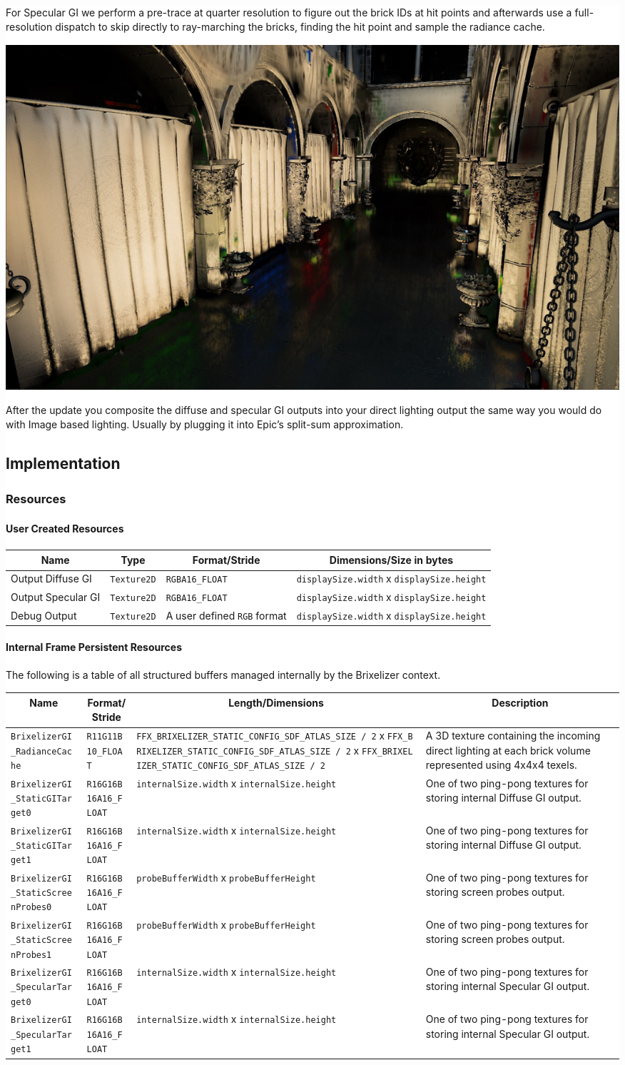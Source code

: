 For Specular GI we perform a pre-trace at quarter resolution to figure out the brick IDs at hit points and afterwards use a full-resolution dispatch to skip directly to ray-marching the bricks, finding the hit point and sample the radiance cache.

![Specular GI](media/brixelizer-gi/specular.JPG)

After the update you composite the diffuse and specular GI outputs into your direct lighting output the same way you would do with Image based lighting. Usually by plugging it into Epic’s split-sum approximation.

<h2>Implementation</h2>

<h3>Resources</h3>

<h4>User Created Resources</h4>

| Name  | Type | Format/Stride | Dimensions/Size in bytes |
|------|------|---------------|--------------------------|
| Output Diffuse GI      | `Texture2D` | `RGBA16_FLOAT` | `displaySize.width` x `displaySize.height`  |
| Output Specular GI      | `Texture2D` | `RGBA16_FLOAT` | `displaySize.width` x `displaySize.height`  |
| Debug Output | `Texture2D` | A user defined `RGB` format | `displaySize.width` x `displaySize.height` |

<h4>Internal Frame Persistent Resources</h4>

The following is a table of all structured buffers managed internally by the Brixelizer context.

<div class="scrollable-table"></div>

| Name | Format/Stride | Length/Dimensions | Description |
|------|---------------|--------|-------------|
| `BrixelizerGI_RadianceCache`      | `R11G11B10_FLOAT` | `FFX_BRIXELIZER_STATIC_CONFIG_SDF_ATLAS_SIZE / 2` x `FFX_BRIXELIZER_STATIC_CONFIG_SDF_ATLAS_SIZE / 2` x `FFX_BRIXELIZER_STATIC_CONFIG_SDF_ATLAS_SIZE / 2` | A 3D texture containing the incoming direct lighting at each brick volume represented using 4x4x4 texels. |
| `BrixelizerGI_StaticGITarget0` | `R16G16B16A16_FLOAT` | `internalSize.width` x `internalSize.height` | One of two ping-pong textures for storing internal Diffuse GI output. |
| `BrixelizerGI_StaticGITarget1` | `R16G16B16A16_FLOAT` | `internalSize.width` x `internalSize.height` | One of two ping-pong textures for storing internal Diffuse GI output. |
| `BrixelizerGI_StaticScreenProbes0` | `R16G16B16A16_FLOAT` | `probeBufferWidth` x `probeBufferHeight` | One of two ping-pong textures for storing screen probes output. |
| `BrixelizerGI_StaticScreenProbes1` | `R16G16B16A16_FLOAT` | `probeBufferWidth` x `probeBufferHeight` | One of two ping-pong textures for storing screen probes output. |
| `BrixelizerGI_SpecularTarget0` | `R16G16B16A16_FLOAT` | `internalSize.width` x `internalSize.height` | One of two ping-pong textures for storing internal Specular GI output. |
| `BrixelizerGI_SpecularTarget1` | `R16G16B16A16_FLOAT` | `internalSize.width` x `internalSize.height` | One of two ping-pong textures for storing internal Specular GI output. |